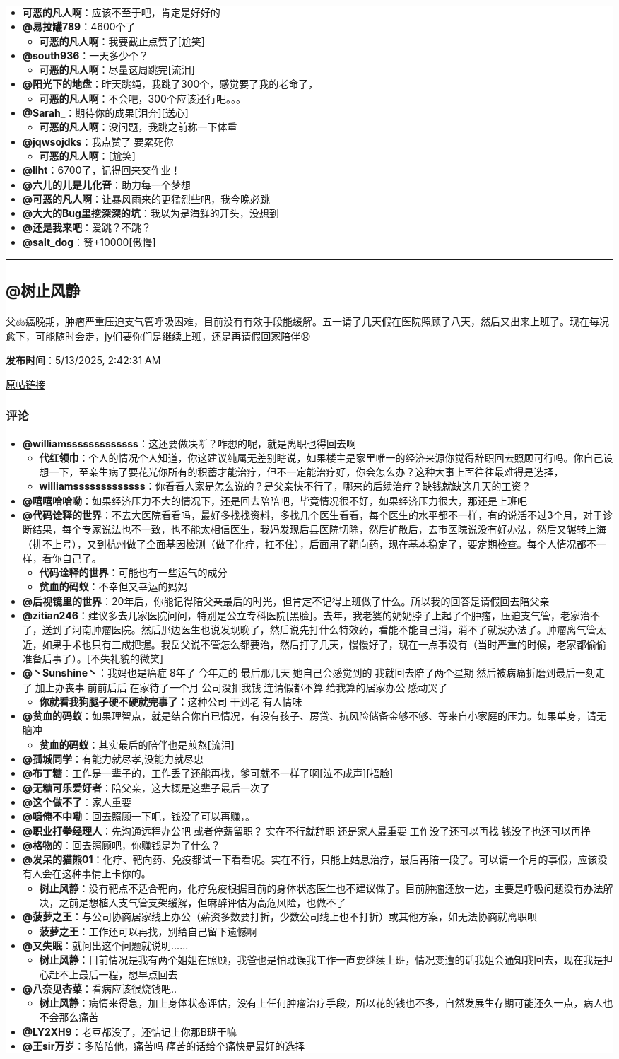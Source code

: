   - **可恶的凡人啊**：应该不至于吧，肯定是好好的
- **@易拉罐789**：4600个了
  - **可恶的凡人啊**：我要截止点赞了[尬笑]
- **@south936**：一天多少个？
  - **可恶的凡人啊**：尽量这周跳完[流泪]
- **@阳光下的地盘**：昨天跳绳，我跳了300个，感觉要了我的老命了，
  - **可恶的凡人啊**：不会吧，300个应该还行吧。。。
- **@Sarah_**：期待你的成果[泪奔][送心]
  - **可恶的凡人啊**：没问题，我跳之前称一下体重
- **@jqwsojdks**：我点赞了 要累死你
  - **可恶的凡人啊**：[尬笑]
- **@liht**：6700了，记得回来交作业！
- **@六儿的儿是儿化音**：助力每一个梦想
- **@可恶的凡人啊**：让暴风雨来的更猛烈些吧，我今晚必跳
- **@大大的Bug里挖深深的坑**：我以为是海鲜的开头，没想到
- **@还是我来吧**：爱跳？不跳？
- **@salt_dog**：赞+10000[傲慢]

---

## @树止风静

父🫁癌晚期，肿瘤严重压迫支气管呼吸困难，目前没有有效手段能缓解。五一请了几天假在医院照顾了八天，然后又出来上班了。现在每况愈下，可能随时会走，jy们要你们是继续上班，还是再请假回家陪伴😞

**发布时间**：5/13/2025, 2:42:31 AM

[原帖链接](https://juejin.cn/pin/7503462035272024114)

### 评论

- **@williamsssssssssssss**：这还要做决断？咋想的呢，就是离职也得回去啊
  - **代红领巾**：个人的情况个人知道，你这建议纯属无差别瞎说，如果楼主是家里唯一的经济来源你觉得辞职回去照顾可行吗。你自己设想一下，至亲生病了要花光你所有的积蓄才能治疗，但不一定能治疗好，你会怎么办？这种大事上面往往最难得是选择，
  - **williamsssssssssssss**：你看看人家是怎么说的？是父亲快不行了，哪来的后续治疗？缺钱就缺这几天的工资？
- **@嘻嘻哈哈呦**：如果经济压力不大的情况下，还是回去陪陪吧，毕竟情况很不好，如果经济压力很大，那还是上班吧
- **@代码诠释的世界**：不去大医院看看吗，最好多找找资料，多找几个医生看看，每个医生的水平都不一样，有的说活不过3个月，对于诊断结果，每个专家说法也不一致，也不能太相信医生，我妈发现后县医院切除，然后扩散后，去市医院说没有好办法，然后又辗转上海（排不上号），又到杭州做了全面基因检测（做了化疗，扛不住），后面用了靶向药，现在基本稳定了，要定期检查。每个人情况都不一样，看你自己了。
  - **代码诠释的世界**：可能也有一些运气的成分
  - **贫血的码蚁**：不幸但又幸运的妈妈
- **@后视镜里的世界**：20年后，你能记得陪父亲最后的时光，但肯定不记得上班做了什么。所以我的回答是请假回去陪父亲
- **@zitian246**：建议多去几家医院问问，特别是公立专科医院[黑脸]。去年，我老婆的奶奶脖子上起了个肿瘤，压迫支气管，老家治不了，送到了河南肿瘤医院。然后那边医生也说发现晚了，然后说先打什么特效药，看能不能自己消，消不了就没办法了。肿瘤离气管太近，如果手术也只有三成把握。我岳父说不管怎么都要治，然后打了几天，慢慢好了，现在一点事没有（当时严重的时候，老家都偷偷准备后事了）。[不失礼貌的微笑]
- **@丶Sunshine丶**：我妈也是癌症 8年了 今年走的 最后那几天 她自己会感觉到的 我就回去陪了两个星期 然后被病痛折磨到最后一刻走了 加上办丧事 前前后后 在家待了一个月 公司没扣我钱 连请假都不算 给我算的居家办公 感动哭了
  - **你就看我狗腿子硬不硬就完事了**：这种公司 干到老  有人情味
- **@贫血的码蚁**：如果理智点，就是结合你自已情况，有没有孩子、房贷、抗风险储备金够不够、等来自小家庭的压力。如果单身，请无脑冲
  - **贫血的码蚁**：其实最后的陪伴也是煎熬[流泪]
- **@孤城同学**：有能力就尽孝,没能力就尽忠
- **@布丁糖**：工作是一辈子的，工作丢了还能再找，爹可就不一样了啊[泣不成声][捂脸]
- **@无糖可乐爱好者**：陪父亲，这大概是这辈子最后一次了
- **@这个做不了**：家人重要
- **@噫俺不中嘞**：回去照顾一下吧，钱没了可以再赚，。
- **@职业打拳经理人**：先沟通远程办公吧 或者停薪留职？ 实在不行就辞职 还是家人最重要 工作没了还可以再找 钱没了也还可以再挣
- **@格物的**：回去照顾吧，你赚钱是为了什么？
- **@发呆的猫熊01**：化疗、靶向药、免疫都试一下看看呢。实在不行，只能上姑息治疗，最后再陪一段了。可以请一个月的事假，应该没有人会在这种事情上卡你的。
  - **树止风静**：没有靶点不适合靶向，化疗免疫根据目前的身体状态医生也不建议做了。目前肿瘤还放一边，主要是呼吸问题没有办法解决，之前是想植入支气管支架缓解，但麻醉评估为高危风险，也做不了
- **@菠萝之王**：与公司协商居家线上办公（薪资多数要打折，少数公司线上也不打折）或其他方案，如无法协商就离职呗
  - **菠萝之王**：工作还可以再找，别给自己留下遗憾啊
- **@又失眠**：就问出这个问题就说明......
  - **树止风静**：目前情况是我有两个姐姐在照顾，我爸也是怕耽误我工作一直要继续上班，情况变遭的话我姐会通知我回去，现在我是担心赶不上最后一程，想早点回去
- **@八奈见杏菜**：看病应该很烧钱吧..
  - **树止风静**：病情来得急，加上身体状态评估，没有上任何肿瘤治疗手段，所以花的钱也不多，自然发展生存期可能还久一点，病人也不会那么痛苦
- **@LY2XH9**：老豆都没了，还惦记上你那B班干嘛
- **@王sir万岁**：多陪陪他，痛苦吗 痛苦的话给个痛快是最好的选择